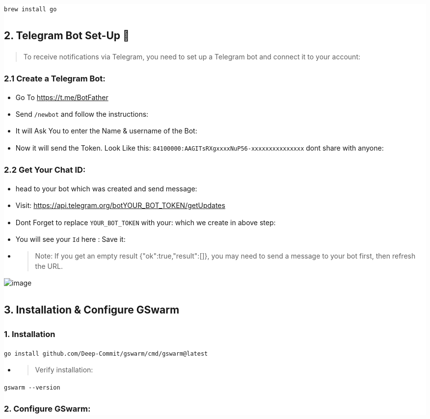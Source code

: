 ```
brew install go
```



## 2. Telegram Bot Set-Up 🤖

> To receive notifications via Telegram, you need to set up a Telegram bot and connect it to your account:


### 2.1 Create a Telegram Bot:

* Go To  https://t.me/BotFather

* Send `/newbot` and follow the instructions:

* It will Ask You to enter the Name & username of the Bot: 

* Now it will send the Token. Look Like this: `84100000:AAGITsRXgxxxxNuP56-xxxxxxxxxxxxxxx` dont share with anyone:


### 2.2 Get Your Chat ID:

* head to your bot which was created and send message:

* Visit: https://api.telegram.org/botYOUR_BOT_TOKEN/getUpdates 

* Dont Forget to replace `YOUR_BOT_TOKEN` with your: which we create in above step:

* You will see your `Id` here : Save it: 

* >Note: If you get an empty result {"ok":true,"result":[]}, you may need to send a message to your bot first, then refresh the URL.

<img width="2196" height="253" alt="image" src="https://github.com/user-attachments/assets/3d399c11-6c10-4d80-a880-a78fd2050ebf" />




## 3. Installation & Configure GSwarm

### 1. Installation

```
go install github.com/Deep-Commit/gswarm/cmd/gswarm@latest
```

* >Verify installation:

```
gswarm --version
```



### 2. Configure GSwarm:
